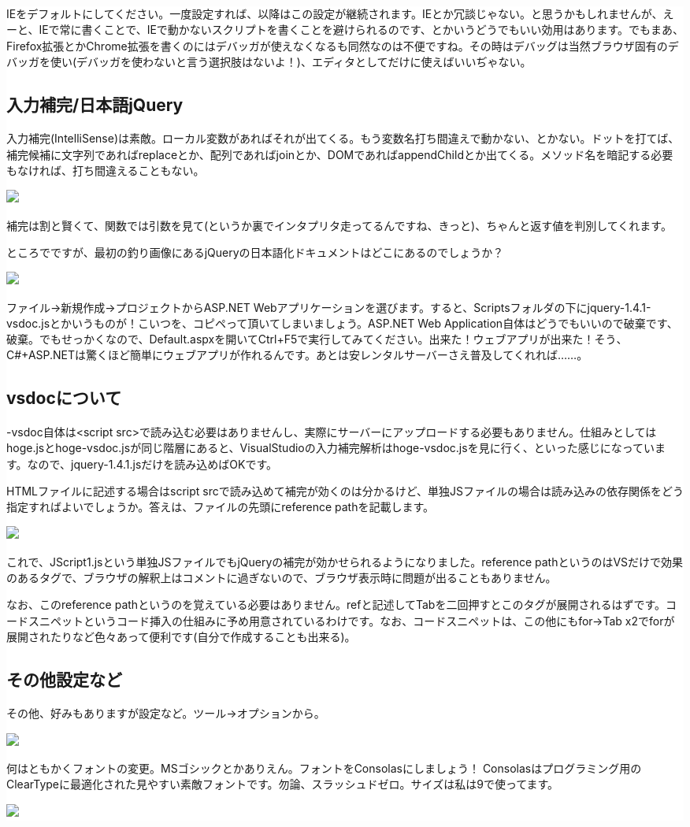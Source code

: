 IEをデフォルトにしてください。一度設定すれば、以降はこの設定が継続されます。IEとか冗談じゃない。と思うかもしれませんが、えーと、IEで常に書くことで、IEで動かないスクリプトを書くことを避けられるのです、とかいうどうでもいい効用はあります。でもまあ、Firefox拡張とかChrome拡張を書くのにはデバッガが使えなくなるも同然なのは不便ですね。その時はデバッグは当然ブラウザ固有のデバッガを使い(デバッガを使わないと言う選択肢はないよ！)、エディタとしてだけに使えばいいぢゃない。

入力補完/日本語jQuery
---
入力補完(IntelliSense)は素敵。ローカル変数があればそれが出てくる。もう変数名打ち間違えで動かない、とかない。ドットを打てば、補完候補に文字列であればreplaceとか、配列であればjoinとか、DOMであればappendChildとか出てくる。メソッド名を暗記する必要もなければ、打ち間違えることもない。

<p class="noindent">
	<img src="http://neue.cc/wp-content/uploads/image/intellisensejs.jpg">
</p>

補完は割と賢くて、関数では引数を見て(というか裏でインタプリタ走ってるんですね、きっと)、ちゃんと返す値を判別してくれます。

ところでですが、最初の釣り画像にあるjQueryの日本語化ドキュメントはどこにあるのでしょうか？

<p class="noindent">
	<img src="http://neue.cc/wp-content/uploads/image/aspproject.jpg">
</p>

ファイル→新規作成→プロジェクトからASP.NET Webアプリケーションを選びます。すると、Scriptsフォルダの下にjquery-1.4.1-vsdoc.jsとかいうものが！こいつを、コピペって頂いてしまいましょう。ASP.NET Web Application自体はどうでもいいので破棄です、破棄。でもせっかくなので、Default.aspxを開いてCtrl+F5で実行してみてください。出来た！ウェブアプリが出来た！そう、C#+ASP.NETは驚くほど簡単にウェブアプリが作れるんです。あとは安レンタルサーバーさえ普及してくれれば……。

vsdocについて
---
-vsdoc自体は&lt;script src>で読み込む必要はありませんし、実際にサーバーにアップロードする必要もありません。仕組みとしてはhoge.jsとhoge-vsdoc.jsが同じ階層にあると、VisualStudioの入力補完解析はhoge-vsdoc.jsを見に行く、といった感じになっています。なので、jquery-1.4.1.jsだけを読み込めばOKです。

HTMLファイルに記述する場合はscript srcで読み込めて補完が効くのは分かるけど、単独JSファイルの場合は読み込みの依存関係をどう指定すればよいでしょうか。答えは、ファイルの先頭にreference pathを記載します。

<p class="noindent">
	<img src="http://neue.cc/wp-content/uploads/image/jqueryjsint.jpg">
</p>

これで、JScript1.jsという単独JSファイルでもjQueryの補完が効かせられるようになりました。reference pathというのはVSだけで効果のあるタグで、ブラウザの解釈上はコメントに過ぎないので、ブラウザ表示時に問題が出ることもありません。

なお、このreference pathというのを覚えている必要はありません。refと記述してTabを二回押すとこのタグが展開されるはずです。コードスニペットというコード挿入の仕組みに予め用意されているわけです。なお、コードスニペットは、この他にもfor->Tab x2でforが展開されたりなど色々あって便利です(自分で作成することも出来る)。

その他設定など
---
その他、好みもありますが設定など。ツール→オプションから。

<p class="noindent">
	<img src="http://neue.cc/wp-content/uploads/image/optionconsolas.jpg">
</p>

何はともかくフォントの変更。MSゴシックとかありえん。フォントをConsolasにしましょう！ Consolasはプログラミング用のClearTypeに最適化された見やすい素敵フォントです。勿論、スラッシュドゼロ。サイズは私は9で使ってます。

<p class="noindent">
	<img src="http://neue.cc/wp-content/uploads/image/buildout.jpg">
</p>
